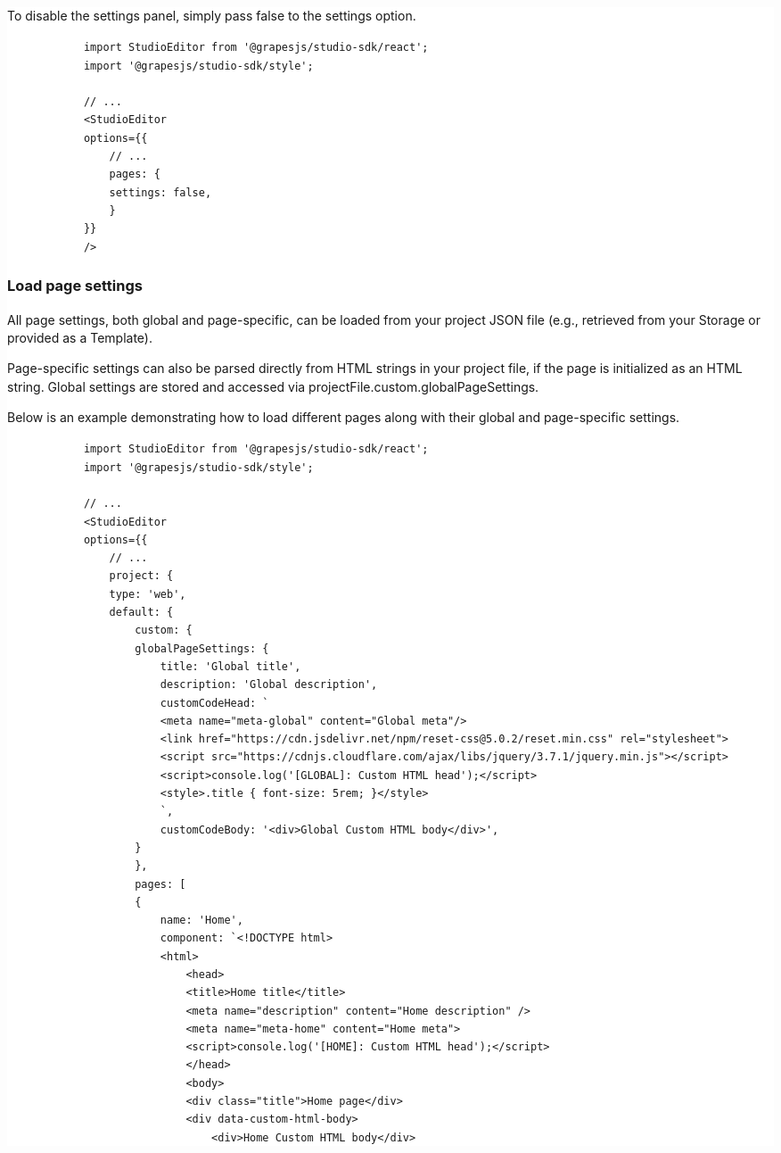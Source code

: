 To disable the settings panel, simply pass false to the settings option.

                import StudioEditor from '@grapesjs/studio-sdk/react';
                import '@grapesjs/studio-sdk/style';

                // ...
                <StudioEditor
                options={{
                    // ...
                    pages: {
                    settings: false,
                    }
                }}
                />

### Load page settings

All page settings, both global and page-specific, can be loaded from your project JSON file (e.g., retrieved from your Storage or provided as a Template).

Page-specific settings can also be parsed directly from HTML strings in your project file, if the page is initialized as an HTML string. Global settings are stored and accessed via projectFile.custom.globalPageSettings.

Below is an example demonstrating how to load different pages along with their global and page-specific settings.

                import StudioEditor from '@grapesjs/studio-sdk/react';
                import '@grapesjs/studio-sdk/style';

                // ...
                <StudioEditor
                options={{
                    // ...
                    project: {
                    type: 'web',
                    default: {
                        custom: {
                        globalPageSettings: {
                            title: 'Global title',
                            description: 'Global description',
                            customCodeHead: `
                            <meta name="meta-global" content="Global meta"/>
                            <link href="https://cdn.jsdelivr.net/npm/reset-css@5.0.2/reset.min.css" rel="stylesheet">
                            <script src="https://cdnjs.cloudflare.com/ajax/libs/jquery/3.7.1/jquery.min.js"></script>
                            <script>console.log('[GLOBAL]: Custom HTML head');</script>
                            <style>.title { font-size: 5rem; }</style>
                            `,
                            customCodeBody: '<div>Global Custom HTML body</div>',
                        }
                        },
                        pages: [
                        {
                            name: 'Home',
                            component: `<!DOCTYPE html>
                            <html>
                                <head>
                                <title>Home title</title>
                                <meta name="description" content="Home description" />
                                <meta name="meta-home" content="Home meta">
                                <script>console.log('[HOME]: Custom HTML head');</script>
                                </head>
                                <body>
                                <div class="title">Home page</div>
                                <div data-custom-html-body>
                                    <div>Home Custom HTML body</div>